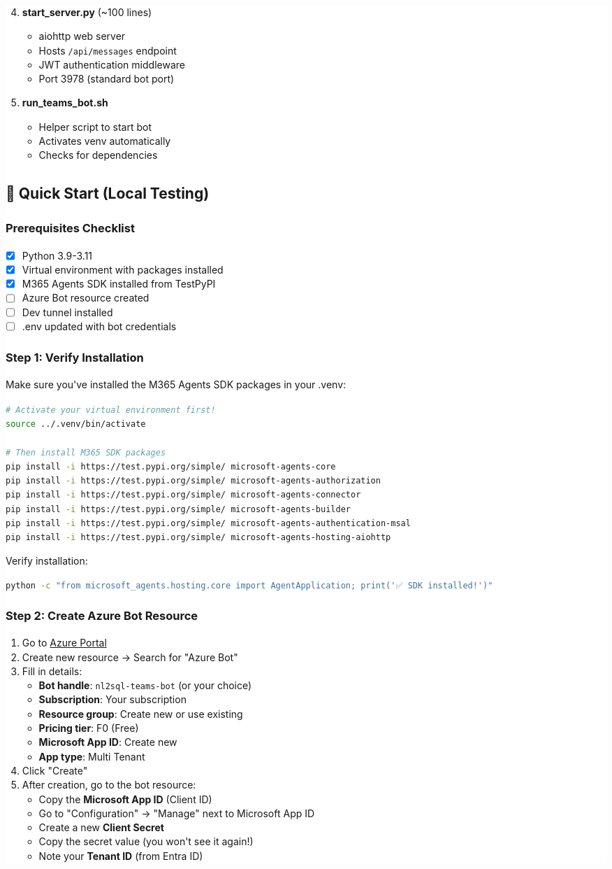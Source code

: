 4. **start_server.py** (~100 lines)
   - aiohttp web server
   - Hosts `/api/messages` endpoint
   - JWT authentication middleware
   - Port 3978 (standard bot port)

5. **run_teams_bot.sh**
   - Helper script to start bot
   - Activates venv automatically
   - Checks for dependencies

## 🚀 Quick Start (Local Testing)

### Prerequisites Checklist

- [x] Python 3.9-3.11
- [x] Virtual environment with packages installed
- [x] M365 Agents SDK installed from TestPyPI
- [ ] Azure Bot resource created
- [ ] Dev tunnel installed
- [ ] .env updated with bot credentials

### Step 1: Verify Installation

Make sure you've installed the M365 Agents SDK packages in your .venv:

```bash
# Activate your virtual environment first!
source ../.venv/bin/activate

# Then install M365 SDK packages
pip install -i https://test.pypi.org/simple/ microsoft-agents-core
pip install -i https://test.pypi.org/simple/ microsoft-agents-authorization
pip install -i https://test.pypi.org/simple/ microsoft-agents-connector
pip install -i https://test.pypi.org/simple/ microsoft-agents-builder
pip install -i https://test.pypi.org/simple/ microsoft-agents-authentication-msal
pip install -i https://test.pypi.org/simple/ microsoft-agents-hosting-aiohttp
```

Verify installation:

```bash
python -c "from microsoft_agents.hosting.core import AgentApplication; print('✅ SDK installed!')"
```

### Step 2: Create Azure Bot Resource

1. Go to [Azure Portal](https://portal.azure.com)
2. Create new resource → Search for "Azure Bot"
3. Fill in details:
   - **Bot handle**: `nl2sql-teams-bot` (or your choice)
   - **Subscription**: Your subscription
   - **Resource group**: Create new or use existing
   - **Pricing tier**: F0 (Free)
   - **Microsoft App ID**: Create new
   - **App type**: Multi Tenant
4. Click "Create"
5. After creation, go to the bot resource:
   - Copy the **Microsoft App ID** (Client ID)
   - Go to "Configuration" → "Manage" next to Microsoft App ID
   - Create a new **Client Secret**
   - Copy the secret value (you won't see it again!)
   - Note your **Tenant ID** (from Entra ID)
